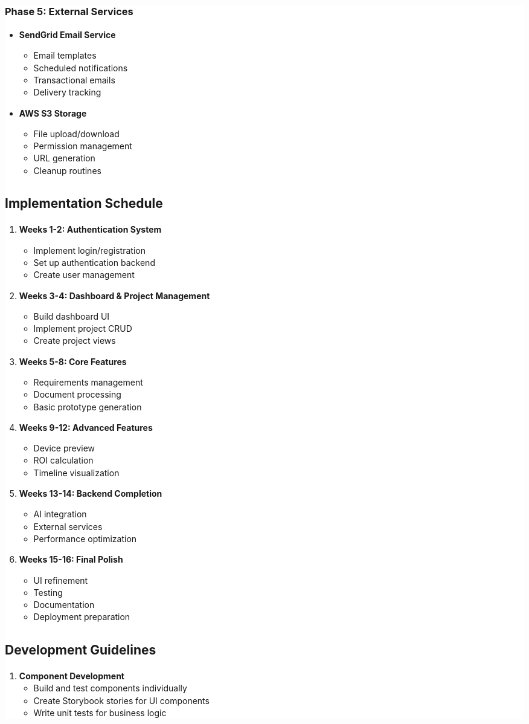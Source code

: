 ### Phase 5: External Services
- **SendGrid Email Service**
  - Email templates
  - Scheduled notifications
  - Transactional emails
  - Delivery tracking

- **AWS S3 Storage**
  - File upload/download
  - Permission management
  - URL generation
  - Cleanup routines

## Implementation Schedule

1. **Weeks 1-2: Authentication System**
   - Implement login/registration
   - Set up authentication backend
   - Create user management

2. **Weeks 3-4: Dashboard & Project Management**
   - Build dashboard UI
   - Implement project CRUD
   - Create project views

3. **Weeks 5-8: Core Features**
   - Requirements management
   - Document processing
   - Basic prototype generation

4. **Weeks 9-12: Advanced Features**
   - Device preview
   - ROI calculation
   - Timeline visualization

5. **Weeks 13-14: Backend Completion**
   - AI integration
   - External services
   - Performance optimization

6. **Weeks 15-16: Final Polish**
   - UI refinement
   - Testing
   - Documentation
   - Deployment preparation

## Development Guidelines

1. **Component Development**
   - Build and test components individually
   - Create Storybook stories for UI components
   - Write unit tests for business logic
